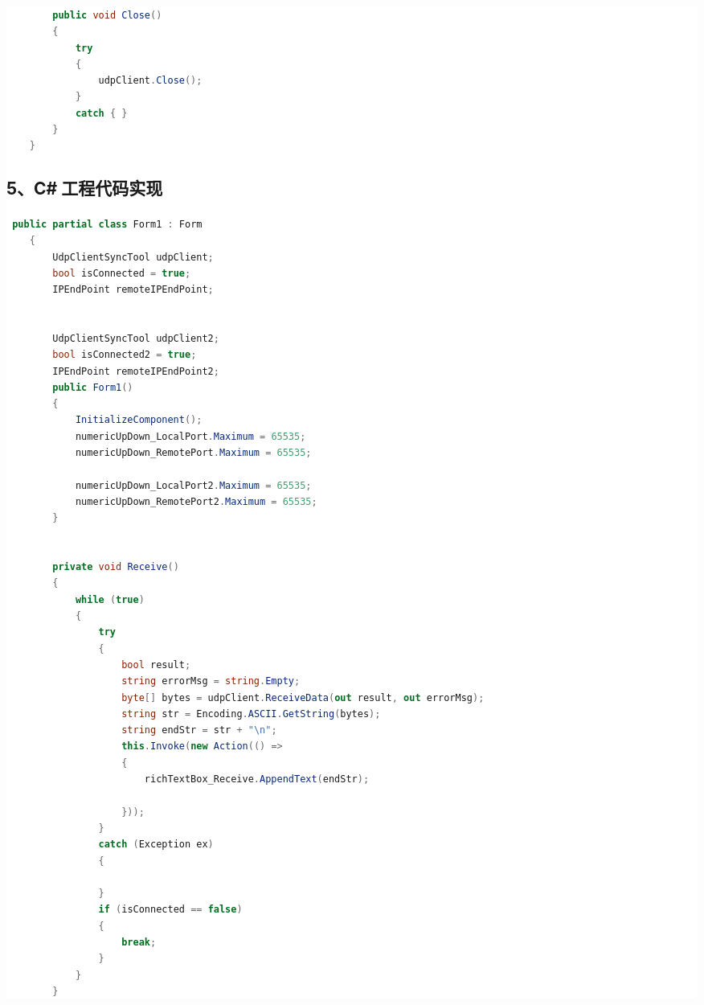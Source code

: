 ```csharp
        public void Close()
        {
            try
            {
                udpClient.Close();
            }
            catch { }
        }
    }
```

## 5、C# 工程代码实现

```csharp
 public partial class Form1 : Form
    {
        UdpClientSyncTool udpClient;
        bool isConnected = true;
        IPEndPoint remoteIPEndPoint;


        UdpClientSyncTool udpClient2;
        bool isConnected2 = true;
        IPEndPoint remoteIPEndPoint2;
        public Form1()
        {
            InitializeComponent();
            numericUpDown_LocalPort.Maximum = 65535;
            numericUpDown_RemotePort.Maximum = 65535;

            numericUpDown_LocalPort2.Maximum = 65535;
            numericUpDown_RemotePort2.Maximum = 65535;
        }


        private void Receive()
        {
            while (true)
            {
                try
                {
                    bool result;
                    string errorMsg = string.Empty;
                    byte[] bytes = udpClient.ReceiveData(out result, out errorMsg);
                    string str = Encoding.ASCII.GetString(bytes);
                    string endStr = str + "\n";
                    this.Invoke(new Action(() =>
                    {
                        richTextBox_Receive.AppendText(endStr);

                    }));
                }
                catch (Exception ex)
                {

                }
                if (isConnected == false)
                {
                    break;
                }
            }
        }

```